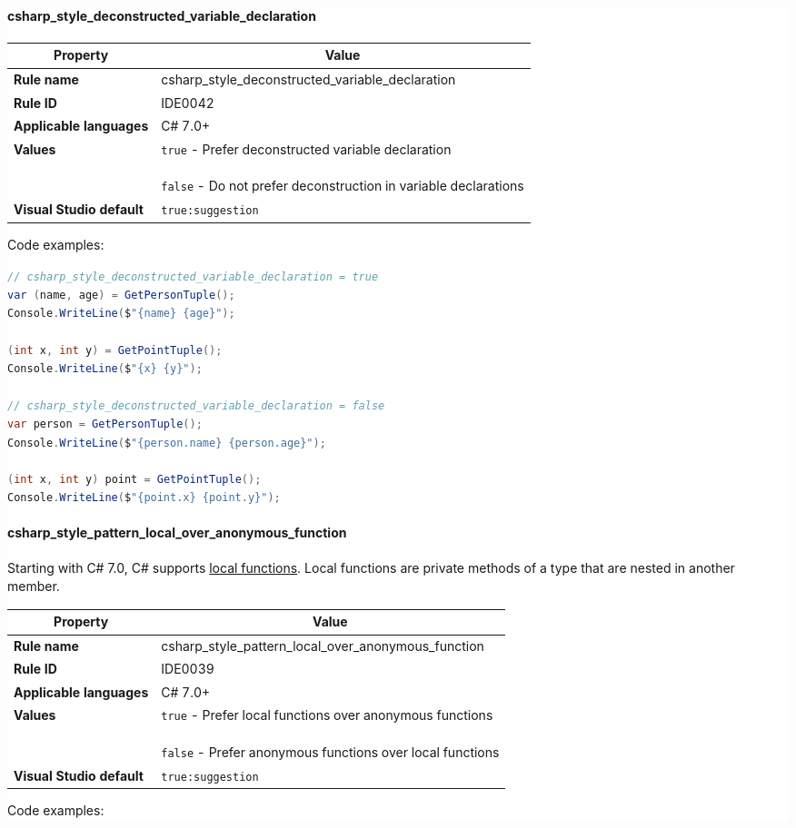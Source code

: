#### csharp\_style\_deconstructed\_variable_declaration

|Property|Value|
|-|-|
| **Rule name** | csharp_style_deconstructed_variable_declaration |
| **Rule ID** | IDE0042 |
| **Applicable languages** | C# 7.0+ |
| **Values** | `true` - Prefer deconstructed variable declaration<br /><br />`false` - Do not prefer deconstruction in variable declarations |
| **Visual Studio default** | `true:suggestion` |

Code examples:

```csharp
// csharp_style_deconstructed_variable_declaration = true
var (name, age) = GetPersonTuple();
Console.WriteLine($"{name} {age}");

(int x, int y) = GetPointTuple();
Console.WriteLine($"{x} {y}");

// csharp_style_deconstructed_variable_declaration = false
var person = GetPersonTuple();
Console.WriteLine($"{person.name} {person.age}");

(int x, int y) point = GetPointTuple();
Console.WriteLine($"{point.x} {point.y}");
```

#### csharp\_style\_pattern\_local\_over\_anonymous_function

Starting with C# 7.0, C# supports [local functions](/dotnet/csharp/programming-guide/classes-and-structs/local-functions). Local functions are private methods of a type that are nested in another member.

|Property|Value|
|-|-|
| **Rule name** | csharp_style_pattern_local_over_anonymous_function |
| **Rule ID** | IDE0039 |
| **Applicable languages** | C# 7.0+ |
| **Values** | `true` - Prefer local functions over anonymous functions<br /><br />`false` - Prefer anonymous functions over local functions |
| **Visual Studio default** | `true:suggestion` |

Code examples:
